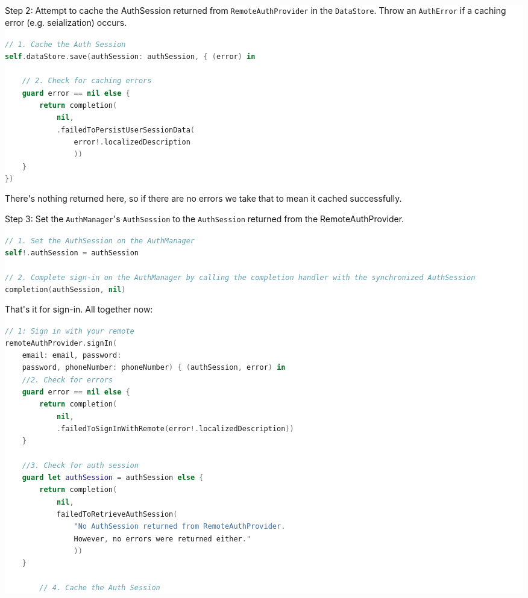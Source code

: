 </div>

Step 2: Attempt to cache the AuthSession returned from `RemoteAuthProvider` in the `DataStore`. Throw an `AuthError` if a caching error (e.g. seialization) occurs.

<div class="impl">

```swift
// 1. Cache the Auth Session
self.dataStore.save(authSession: authSession, { (error) in

    // 2. Check for caching errors
    guard error == nil else {
        return completion(
            nil,
            .failedToPersistUserSessionData(
                error!.localizedDescription
                ))
    }
})
```

</div>

There's nothing returned here, so if there are no errors we take that to mean it cached successfully.

Step 3: Set the `AuthManager`'s `AuthSession` to the `AuthSession` returned from the RemoteAuthProvider.

<div class="impl">

```swift
// 1. Set the AuthSession on the AuthManager
self!.authSession = authSession

// 2. Complete sign-in on the AuthManager by calling the completion handler with the synchronized AuthSession
completion(authSession, nil)
```

</div>

That's it for sign-in. All together now:

<div class="impl">

```swift
// 1: Sign in with your remote
remoteAuthProvider.signIn(
    email: email, password:
    password, phoneNumber: phoneNumber) { (authSession, error) in
    //2. Check for errors
    guard error == nil else {
        return completion(
            nil,
            .failedToSignInWithRemote(error!.localizedDescription))
    }

    //3. Check for auth session
    guard let authSession = authSession else {
        return completion(
            nil,
            failedToRetrieveAuthSession(
                "No AuthSession returned from RemoteAuthProvider.
                However, no errors were returned either."
                ))
    }

        // 4. Cache the Auth Session
```